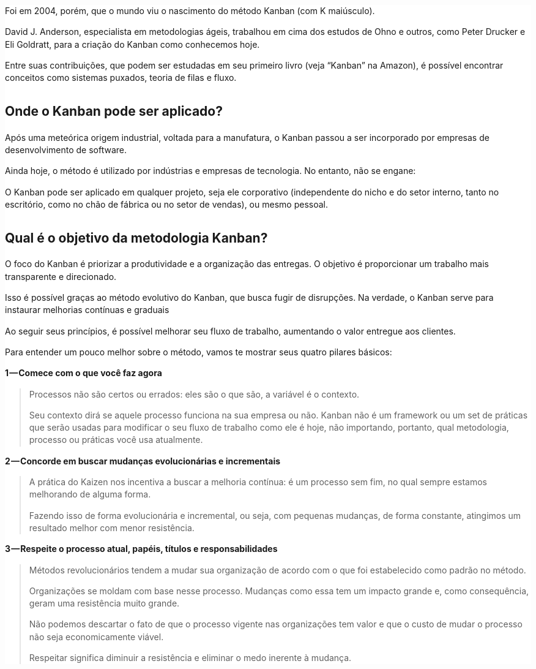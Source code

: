 Foi em 2004, porém, que o mundo viu o nascimento do método Kanban (com K maiúsculo).

David J. Anderson, especialista em metodologias ágeis, trabalhou em cima dos estudos de Ohno e outros, como Peter Drucker e Eli Goldratt, para a criação do Kanban como conhecemos hoje.

Entre suas contribuições, que podem ser estudadas em seu primeiro livro (veja “Kanban” na Amazon), é possível encontrar conceitos como sistemas puxados, teoria de filas e fluxo.

## Onde o Kanban pode ser aplicado?

Após uma meteórica origem industrial, voltada para a manufatura, o Kanban passou a ser incorporado por empresas de desenvolvimento de software.

Ainda hoje, o método é utilizado por indústrias e empresas de tecnologia. No entanto, não se engane:

O Kanban pode ser aplicado em qualquer projeto, seja ele corporativo (independente do nicho e do setor interno, tanto no escritório, como no chão de fábrica ou no setor de vendas), ou mesmo pessoal.

## Qual é o objetivo da metodologia Kanban?

O foco do Kanban é priorizar a produtividade e a organização das entregas. O objetivo é proporcionar um trabalho mais transparente e direcionado.

Isso é possível graças ao método evolutivo do Kanban, que busca fugir de disrupções. Na verdade, o Kanban serve para instaurar melhorias contínuas e graduais

Ao seguir seus princípios, é possível melhorar seu fluxo de trabalho, aumentando o valor entregue aos clientes.

Para entender um pouco melhor sobre o método, vamos te mostrar seus quatro pilares básicos:

**1 — Comece com o que você faz agora**

> Processos não são certos ou errados: eles são o que são, a variável é o contexto.
>
> Seu contexto dirá se aquele processo funciona na sua empresa ou não. Kanban não é um framework ou um set de práticas que serão usadas para modificar o seu fluxo de trabalho como ele é hoje, não importando, portanto, qual metodologia, processo ou práticas você usa atualmente.

**2 — Concorde em buscar mudanças evolucionárias e incrementais**

> A prática do Kaizen nos incentiva a buscar a melhoria contínua: é um processo sem fim, no qual sempre estamos melhorando de alguma forma.
>
> Fazendo isso de forma evolucionária e incremental, ou seja, com pequenas mudanças, de forma constante, atingimos um resultado melhor com menor resistência.

**3 — Respeite o processo atual, papéis, títulos e responsabilidades**

> Métodos revolucionários tendem a mudar sua organização de acordo com o que foi estabelecido como padrão no método.
>
> Organizações se moldam com base nesse processo. Mudanças como essa tem um impacto grande e, como consequência, geram uma resistência muito grande.
>
> Não podemos descartar o fato de que o processo vigente nas organizações tem valor e que o custo de mudar o processo não seja economicamente viável.
>
> Respeitar significa diminuir a resistência e eliminar o medo inerente à mudança.
